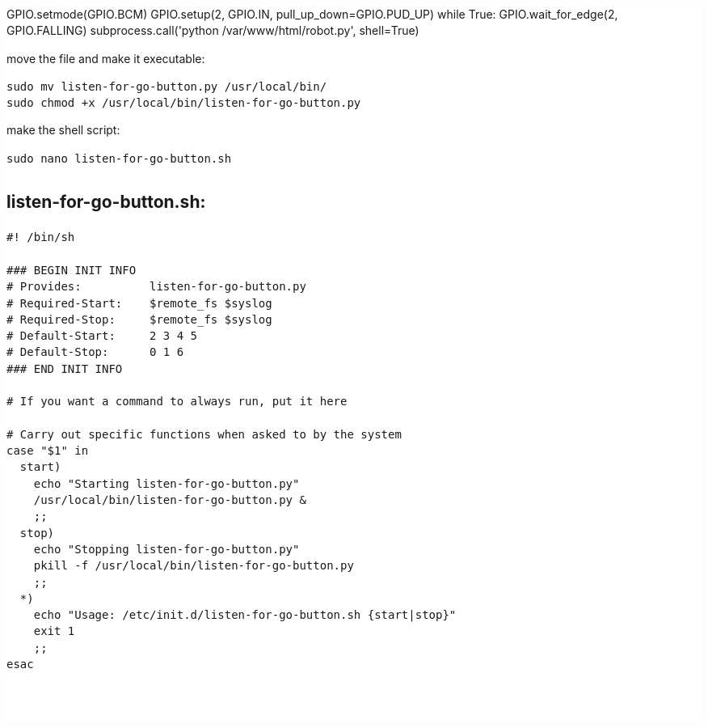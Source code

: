 
GPIO.setmode(GPIO.BCM)
GPIO.setup(2, GPIO.IN, pull_up_down=GPIO.PUD_UP)
while True:
	GPIO.wait_for_edge(2, GPIO.FALLING)
	subprocess.call('python /var/www/html/robot.py', shell=True)
</pre>

move the file and make it executable:

<pre>
sudo mv listen-for-go-button.py /usr/local/bin/
sudo chmod +x /usr/local/bin/listen-for-go-button.py
</pre>

make the shell script:

<pre>
sudo nano listen-for-go-button.sh
</pre>

## listen-for-go-button.sh:

<pre>
#! /bin/sh

### BEGIN INIT INFO
# Provides:          listen-for-go-button.py
# Required-Start:    $remote_fs $syslog
# Required-Stop:     $remote_fs $syslog
# Default-Start:     2 3 4 5
# Default-Stop:      0 1 6
### END INIT INFO

# If you want a command to always run, put it here

# Carry out specific functions when asked to by the system
case "$1" in
  start)
    echo "Starting listen-for-go-button.py"
    /usr/local/bin/listen-for-go-button.py &
    ;;
  stop)
    echo "Stopping listen-for-go-button.py"
    pkill -f /usr/local/bin/listen-for-go-button.py
    ;;
  *)
    echo "Usage: /etc/init.d/listen-for-go-button.sh {start|stop}"
    exit 1
    ;;
esac
